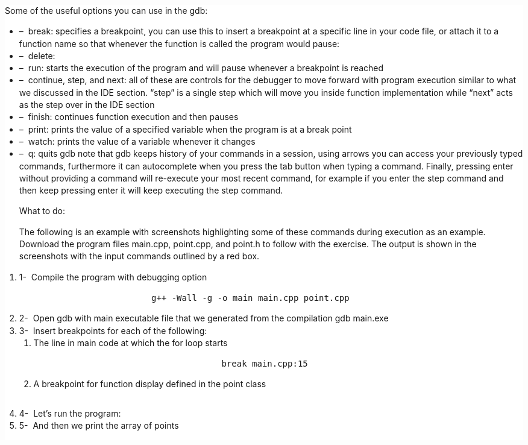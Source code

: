 </div>
</div>
</div>
</div>
<div class="page" title="Page 9">
<div class="section">
<div class="layoutArea">
<div class="column">
Some of the useful options you can use in the gdb:

<ul>
<li>– &nbsp;break: specifies a breakpoint, you can use this to insert a breakpoint at a specific line in your code file, or attach it to a function name so that whenever the function is called the program would pause:</li>
<li>– &nbsp;delete:</li>
<li>– &nbsp;run: starts the execution of the program and will pause whenever a breakpoint is reached</li>
<li>– &nbsp;continue, step, and next: all of these are controls for the debugger to move forward with
program execution similar to what we discussed in the IDE section. “step” is a single step which will move you inside function implementation while “next” acts as the step over in the IDE section
</li>
<li>– &nbsp;finish: continues function execution and then pauses</li>
<li>– &nbsp;print: prints the value of a specified variable when the program is at a break point</li>
<li>– &nbsp;watch: prints the value of a variable whenever it changes</li>
<li>– &nbsp;q: quits gdb
note that gdb keeps history of your commands in a session, using arrows you can access your previously typed commands, furthermore it can autocomplete when you press the tab button when typing a command. Finally, pressing enter without providing a command will re-execute your most recent command, for example if you enter the step command and then keep pressing enter it will keep executing the step command.

What to do:

The following is an example with screenshots highlighting some of these commands during execution as an example. Download the program files main.cpp, point.cpp, and point.h to follow with the exercise. The output is shown in the screenshots with the input commands outlined by a red box.
</li>
</ul>
<ol>
<li>1- &nbsp;Compile the program with debugging option
<pre>                          g++ -Wall -g -o main main.cpp point.cpp
</pre>
</li>
<li>2- &nbsp;Open gdb with main executable file that we generated from the compilation
gdb main.exe
</li>
<li>3- &nbsp;Insert breakpoints for each of the following:
<ol>
<li>The line in main code at which the for loop starts
<pre>                                     break main.cpp:15
</pre>
</li>
<li>A breakpoint for function display defined in the point class</li>
</ol>
</li>
</ol>
</div>
</div>
<div class="layoutArea">
<div class="column">
<ol start="4">
<li>4- &nbsp;Let’s run the program:</li>
<li>5- &nbsp;And then we print the array of points</li>